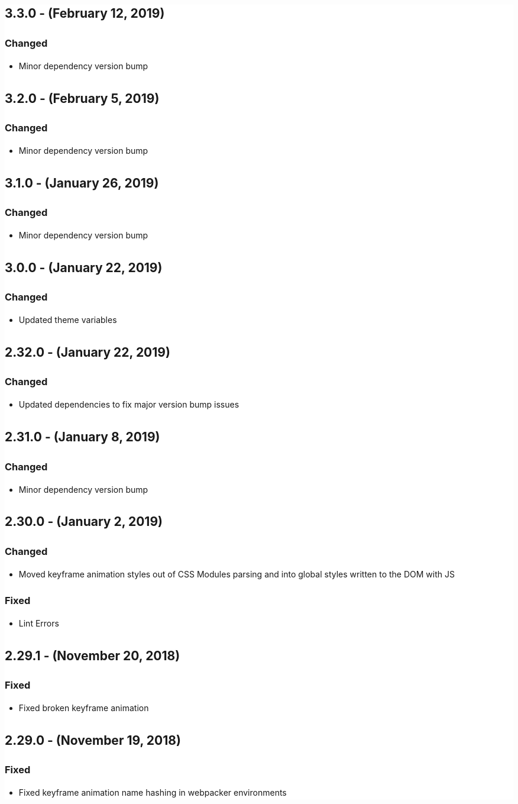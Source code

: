 3.3.0 - (February 12, 2019)
------------------
### Changed
* Minor dependency version bump

3.2.0 - (February 5, 2019)
------------------
### Changed
* Minor dependency version bump

3.1.0 - (January 26, 2019)
------------------
### Changed
* Minor dependency version bump

3.0.0 - (January 22, 2019)
------------------
### Changed
* Updated theme variables

2.32.0 - (January 22, 2019)
------------------
### Changed
* Updated dependencies to fix major version bump issues

2.31.0 - (January 8, 2019)
------------------
### Changed
* Minor dependency version bump

2.30.0 - (January 2, 2019)
------------------
### Changed
* Moved keyframe animation styles out of CSS Modules parsing and into global styles written to the DOM with JS

### Fixed
* Lint Errors

2.29.1 - (November 20, 2018)
------------------
### Fixed
* Fixed broken keyframe animation

2.29.0 - (November 19, 2018)
------------------
### Fixed
* Fixed keyframe animation name hashing in webpacker environments
